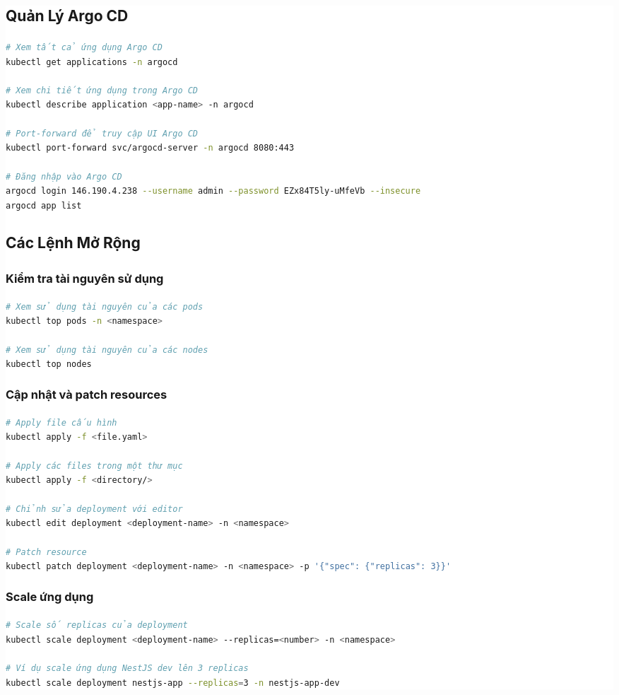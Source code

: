 ## Quản Lý Argo CD

```bash
# Xem tất cả ứng dụng Argo CD
kubectl get applications -n argocd

# Xem chi tiết ứng dụng trong Argo CD
kubectl describe application <app-name> -n argocd

# Port-forward để truy cập UI Argo CD
kubectl port-forward svc/argocd-server -n argocd 8080:443

# Đăng nhập vào Argo CD
argocd login 146.190.4.238 --username admin --password EZx84T5ly-uMfeVb --insecure
argocd app list
```

## Các Lệnh Mở Rộng

### Kiểm tra tài nguyên sử dụng

```bash
# Xem sử dụng tài nguyên của các pods
kubectl top pods -n <namespace>

# Xem sử dụng tài nguyên của các nodes
kubectl top nodes
```

### Cập nhật và patch resources

```bash
# Apply file cấu hình
kubectl apply -f <file.yaml>

# Apply các files trong một thư mục
kubectl apply -f <directory/>

# Chỉnh sửa deployment với editor
kubectl edit deployment <deployment-name> -n <namespace>

# Patch resource
kubectl patch deployment <deployment-name> -n <namespace> -p '{"spec": {"replicas": 3}}'
```

### Scale ứng dụng

```bash
# Scale số replicas của deployment
kubectl scale deployment <deployment-name> --replicas=<number> -n <namespace>

# Ví dụ scale ứng dụng NestJS dev lên 3 replicas
kubectl scale deployment nestjs-app --replicas=3 -n nestjs-app-dev
```
